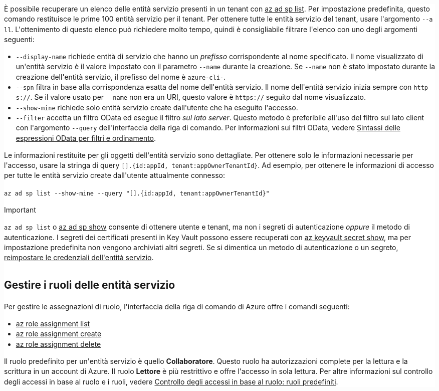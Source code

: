 È possibile recuperare un elenco delle entità servizio presenti in un tenant con [az ad sp list](/cli/azure/ad/sp#az-ad-sp-list). Per impostazione predefinita, questo comando restituisce le prime 100 entità servizio per il tenant. Per ottenere tutte le entità servizio del tenant, usare l'argomento `--all`. L'ottenimento di questo elenco può richiedere molto tempo, quindi è consigliabile filtrare l'elenco con uno degli argomenti seguenti:

* `--display-name` richiede entità di servizio che hanno un _prefisso_ corrispondente al nome specificato. Il nome visualizzato di un'entità servizio è il valore impostato con il parametro `--name` durante la creazione. Se `--name` non è stato impostato durante la creazione dell'entità servizio, il prefisso del nome è `azure-cli-`.
* `--spn` filtra in base alla corrispondenza esatta del nome dell'entità servizio. Il nome dell'entità servizio inizia sempre con `https://`.
  Se il valore usato per `--name` non era un URI, questo valore è `https://` seguito dal nome visualizzato.
* `--show-mine` richiede solo entità servizio create dall'utente che ha eseguito l'accesso.
* `--filter` accetta un filtro OData ed esegue il filtro _sul lato server_. Questo metodo è preferibile all'uso del filtro sul lato client con l'argomento `--query` dell'interfaccia della riga di comando. Per informazioni sui filtri OData, vedere [Sintassi delle espressioni OData per filtri e ordinamento](/rest/api/searchservice/odata-expression-syntax-for-azure-search).

Le informazioni restituite per gli oggetti dell'entità servizio sono dettagliate. Per ottenere solo le informazioni necessarie per l'accesso, usare la stringa di query `[].{id:appId, tenant:appOwnerTenantId}`. Ad esempio, per ottenere le informazioni di accesso per tutte le entità servizio create dall'utente attualmente connesso:

```azurecli-interactive
az ad sp list --show-mine --query "[].{id:appId, tenant:appOwnerTenantId}"
```

> [!IMPORTANT]
>
> `az ad sp list` o [az ad sp show](/cli/azure/ad/sp#az-ad-sp-show) consente di ottenere utente e tenant, ma non i segreti di autenticazione _oppure_ il metodo di autenticazione.
> I segreti dei certificati presenti in Key Vault possono essere recuperati con [az keyvault secret show](/cli/azure/keyvault/secret#az-keyvault-secret-show), ma per impostazione predefinita non vengono archiviati altri segreti.
> Se si dimentica un metodo di autenticazione o un segreto, [reimpostare le credenziali dell'entità servizio](#reset-credentials).

## <a name="manage-service-principal-roles"></a>Gestire i ruoli delle entità servizio

Per gestire le assegnazioni di ruolo, l'interfaccia della riga di comando di Azure offre i comandi seguenti:

* [az role assignment list](/cli/azure/role/assignment#az-role-assignment-list)
* [az role assignment create](/cli/azure/role/assignment#az-role-assignment-create)
* [az role assignment delete](/cli/azure/role/assignment#az-role-assignment-delete)

Il ruolo predefinito per un'entità servizio è quello **Collaboratore**. Questo ruolo ha autorizzazioni complete per la lettura e la scrittura in un account di Azure. Il ruolo **Lettore** è più restrittivo e offre l'accesso in sola lettura.  Per altre informazioni sul controllo degli accessi in base al ruolo e i ruoli, vedere [Controllo degli accessi in base al ruolo: ruoli predefiniti](/azure/active-directory/role-based-access-built-in-roles).
